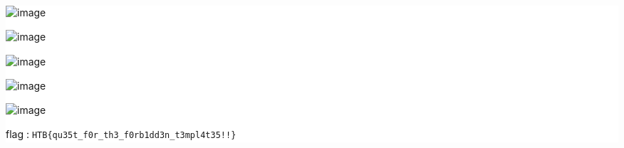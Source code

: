 ![image](https://hackmd.io/_uploads/H1ispLzOC.png)


![image](https://hackmd.io/_uploads/S1inpLf_C.png)

![image](https://hackmd.io/_uploads/Hk9gCLG_0.png)

![image](https://hackmd.io/_uploads/rkeaGRLGd0.png)

![image](https://hackmd.io/_uploads/r1lmRLGuC.png)


flag : `HTB{qu35t_f0r_th3_f0rb1dd3n_t3mpl4t35!!}`